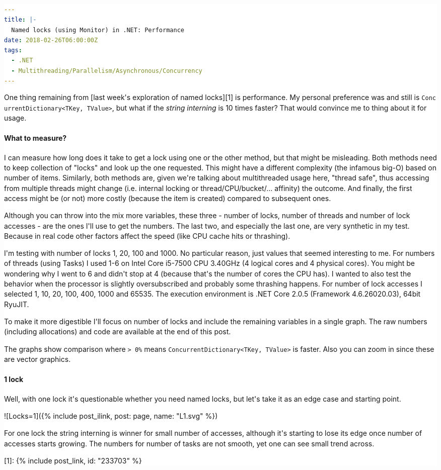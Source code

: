 ```yaml
---
title: |-
  Named locks (using Monitor) in .NET: Performance
date: 2018-02-26T06:00:00Z
tags:
  - .NET
  - Multithreading/Parallelism/Asynchronous/Concurrency
---
```

One thing remaining from [last week's exploration of named locks][1] is performance. My personal preference was and still is `ConcurrentDictionary<TKey, TValue>`, but what if the _string interning_ is 10 times faster? That would convince me to thing about it for usage.



#### What to measure?

I can measure how long does it take to get a lock using one or the other method, but that might be misleading. Both methods need to keep collection of "locks" and look up the one requested. This might have a different complexity (the infamous big-O) based on number of items. Similarly, both methods are, given we're talking about multithreaded usage here, "thread safe", thus accessing from multiple threads might change (i.e. internal locking or thread/CPU/bucket/... affinity) the outcome. And finally, the first access might be (or not) more costly (because the item is created) compared to subsequent ones. 

Although you can throw into the mix more variables, these three - number of locks, number of threads and number of lock accesses - are the ones I'll use to get the numbers. The last two, and especially the last one, are very synthetic in my test. Because in real code other factors affect the speed (like CPU cache hits or thrashing).

I'm testing with number of locks 1, 20, 100 and 1000. No particular reason, just values that seemed interesting to me. For numbers of threads (using Tasks) I used 1-6 on Intel Core i5-7500 CPU 3.40GHz (4 logical cores and 4 physical cores). You might be wondering why I went to 6 and didn't stop at 4 (because that's the number of cores the CPU has). I wanted to also test the behavior when the processor is slightly oversubscribed and probably some thrashing happens. For number of lock accesses I selected 1, 10, 20, 100, 400, 1000 and 65535. The execution environment is .NET Core 2.0.5 (Framework 4.6.26020.03), 64bit RyuJIT.

To make it more digestible I'll focus on number of locks and include the remaining variables in a single graph. The raw numbers (including allocations) and code are available at the end of this post.

The graphs show comparison where `> 0%` means `ConcurrentDictionary<TKey, TValue>` is faster. Also you can zoom in since these are vector graphics.

#### 1 lock

Well, with one lock it's questionable whether you need named locks, but let's take it as an edge case and starting point.

![Locks=1]({% include post_ilink, post: page, name: "L1.svg" %})

For one lock the string interning is winner for small number of accesses, although it's starting to lose its edge once number of accesses starts growing. The numbers for number of tasks are not smooth, yet one can see small trend across.


[1]: {% include post_link, id: "233703" %}